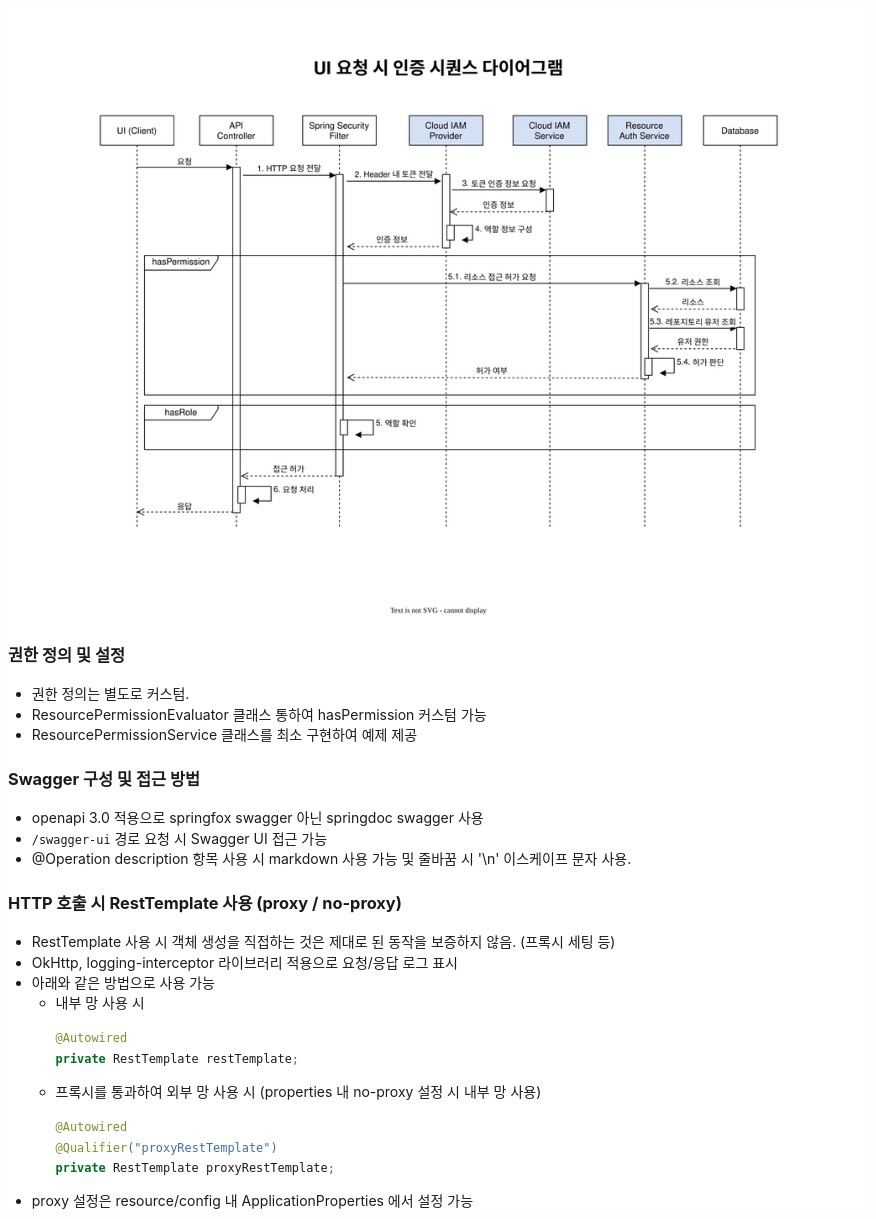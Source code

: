 ![auth-diagram](assets/01-iam-auth-sequence-diagram.svg)

### 권한 정의 및 설정

* 권한 정의는 별도로 커스텀.
* ResourcePermissionEvaluator 클래스 통하여 hasPermission 커스텀 가능
* ResourcePermissionService 클래스를 최소 구현하여 예제 제공

### Swagger 구성 및 접근 방법

* openapi 3.0 적용으로 springfox swagger 아닌 springdoc swagger 사용
* `/swagger-ui` 경로 요청 시 Swagger UI 접근 가능
* @Operation description 항목 사용 시 markdown 사용 가능 및 줄바꿈 시 '\n' 이스케이프 문자 사용.

### HTTP 호출 시 RestTemplate 사용 (proxy / no-proxy)

* RestTemplate 사용 시 객체 생성을 직접하는 것은 제대로 된 동작을 보증하지 않음. (프록시 세팅 등)
* OkHttp, logging-interceptor 라이브러리 적용으로 요청/응답 로그 표시
* 아래와 같은 방법으로 사용 가능
    * 내부 망 사용 시
      ```java
      @Autowired
      private RestTemplate restTemplate;
      ```
    * 프록시를 통과하여 외부 망 사용 시 (properties 내 no-proxy 설정 시 내부 망 사용)
      ```java
      @Autowired
      @Qualifier("proxyRestTemplate")
      private RestTemplate proxyRestTemplate;
      ```
* proxy 설정은 resource/config 내 ApplicationProperties 에서 설정 가능
